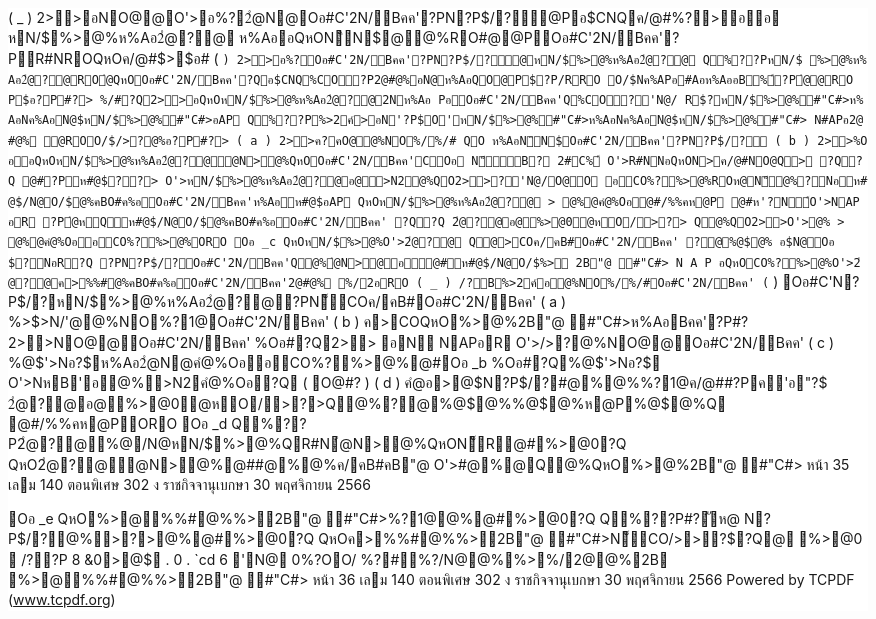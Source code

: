 ( _ ) 2>>อNO@@O'>อ%?2ํ@N@Oอ#C'2N/Bคค'?PN?P$/?@Pอ$CNQค/@#%?>ออ หN/$%>@%ห%Aอ2ํ@?@ ห%AออQหONิN$@@%RO#@@POอ#C'2N/Bคค'?PR#NROQหOค/@#$>$อ# ( ` ) 2>>อ%?Oอ#C'2N/Bคค'?PN?P$/?@หN/$%>@%ห%Aอ2ํ@?@ Q%??PหN/$ %>@%ห%Aอ2ํ@?@ROํ@QหOOอ#C'2N/Bคค'?Qอ$CNQ%CO?P2@#@%อN@ห%AอQO@P$?P/RRO O/$Nค%APอ#Aอห%AออB%์?Pํ@@ROP$อ?P#?> %/#?Q2>>อQหOหN/$%>@%ห%Aอ2ํ@?@2Nห%Aอ PอOอ#C'2N/Bคค'Q%CO?'N@/ R$?หN/$%>@%#"C#>ห%AอNค%AอN@$หN/$%>@%#"C#>อAP Q%??P%>2ค์>อN'?P$O'หN/$%>@%#"C#>ห%AอNค%AอN@$หN/$%>@%#"C#> N#APอ2@#@% ํ@ROO/$/>?@%อ?P#?> ( a ) 2>>ค?คO@@%NO%/%/# QO ห%AอNิN$Oอ#C'2N/Bคค'?PN?P$/? ( b ) 2>>%OออQหOหN/$%>@%ห%Aอ2ํ@?@ํ@N>@%QหOOอ#C'2N/Bคค'COอ N็ัB? 2#C%์ O'>R#NNอQหON>ค/@#NO@Q> ?Q?Q @#?Pห#@$??> O'>หN/$%>@%ห%Aอ2ํ@?@อ@>N2@%QO2>>?'N@/O@O อCO%?%>@%ROห@N็@%?Nอห#@$/N@O/$@%คBO#ค%อOอ#C'2N/Bคค'ห%Aอห#@$อAP QหOหN/$%>@%ห%Aอ2ํ@?@ > @%@คํ@%Oอ@#/%%คห@P @#ห'?N์O'>NAPอR ?Pํ@หQห#@$/N@O/$@%คBO#ค%อOอ#C'2N/Bคค' ?Q?Q 2ํ@?@อ@%>@0ํ@หO/>?> Q@%QO2>>O'>@% > @%@คํ@%OออCO%?%>@%ORO Oอ _c QหOหN/$%>@%O'>2ํ@?@ Q@>COค/คB#Oอ#C'2N/Bคค' ?@%@$@% อ$N@Oอ$?NอR?Q ?PN?P$/?Oอ#C'2N/Bคค'Q@%ํ@N>@อ@#ห#@$/N@O/$%> 2B"@ #"C#> N A P อQหOCO%?%>@%O'>2ํ@?@ค>%%#@%คBO#ค%อOอ#C'2N/Bคค'2@#@% %/2อRO ( _ ) /?B%>2ค์อ@%NO%/%/#Oอ#C'2N/Bคค' ( ` ) Oอ#C'N?P$/?หN/$%>@%ห%Aอ2ํ@?@?PN็COค/คB#Oอ#C'2N/Bคค' ( a ) %>$>N/'@@%NO%?1@Oอ#C'2N/Bคค' ( b ) ค>COQหO%>@%2B"@ #"C#>ห%AอBคค'?P#?2>>NO@@Oอ#C'2N/Bคค' %Oอ#?Q2>> อN NAPอR O'>/>?@%NO@@Oอ#C'2N/Bคค' ( c ) %@$'>Nอ?$ห%Aอ2ํ@N@คํ@%OออCO%?%>@%@#Oอ _b %Oอ#?Q%@$'>Nอ?$ O'>NหB'อ@%>N2คํ@%Oอ?Q ( O@#? ) ( d ) คํ@อ>@$N?P$/?#@%@%%?1@ค/@##?Pค'อ"?$ 2ํ@?@อ@%>@0ํ@หO/>?>Q@%?@%@$@%%@$@%ห@P%@$@%Q @#/%%คห@PORO Oอ _d Q%??P2ํ@?@%@/N@หN/$%>@%QR#Nํ@N>@%QหON็R@#%>@0?Q QหO2ํ@?@ํ@N>@%@##@%@%ค/คB#คB"@ O'>#@%@Q@%QหO%>@%2B"@ #"C#> หน้า 35 เลม 140 ตอนพิเศษ 302 ง ราชกิจจานุเบกษา 30 พฤศจิกายน 2566

Oอ _e QหO%>@%%#@%%>2B"@ #"C#>%?1@@%@#%>@0?Q Q%??P#?ัห@ N?P$/?@%>?>@%@#%>@0?Q QหOค>%%#@%%>2B"@ #"C#>N็CO/>>?$?Q@ %>@0  /??P 8 &0>@$ . 0 . `cd 6 'N@ 0%?OO/ %?#%?/N@@%%>%/2@@%2B %>@%%#@%%>2B"@ #"C#> หน้า 36 เลม 140 ตอนพิเศษ 302 ง ราชกิจจานุเบกษา 30 พฤศจิกายน 2566 Powered by TCPDF (www.tcpdf.org)
